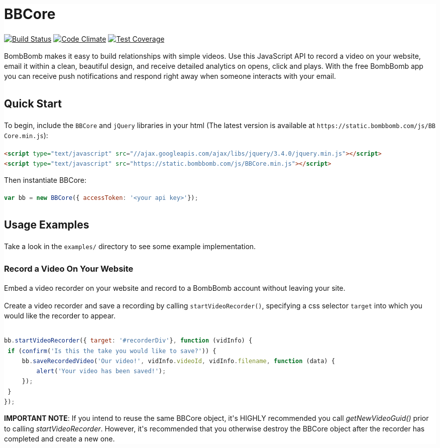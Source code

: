 # BBCore

[![Build Status](https://travis-ci.org/bombbomb/BBCore.svg?branch=master)](https://travis-ci.org/bombbomb/BBCore) [![Code Climate](https://codeclimate.com/github/bombbomb/BBCore/badges/gpa.svg)](https://codeclimate.com/github/bombbomb/BBCore) [![Test Coverage](https://codeclimate.com/github/bombbomb/BBCore/badges/coverage.svg)](https://codeclimate.com/github/bombbomb/BBCore)

BombBomb makes it easy to build relationships with simple videos. Use this JavaScript API to record a video on your website, email it within a clean, beautiful design, and receive detailed analytics on opens, click and plays. With the free BombBomb app you can receive push notifications and respond right away when someone interacts with your email.

## Quick Start

To begin, include the `BBCore` and `jQuery` libraries in your html (The latest version is available at `https://static.bombbomb.com/js/BBCore.min.js`):

```html
<script type="text/javascript" src="//ajax.googleapis.com/ajax/libs/jquery/3.4.0/jquery.min.js"></script>
<script type="text/javascript" src="https://static.bombbomb.com/js/BBCore.min.js"></script>
```

Then instantiate BBCore:

```javascript
var bb = new BBCore({ accessToken: '<your api key>'});
```

## Usage Examples

Take a look in the `examples/` directory to see some example implementation.

### Record a Video On Your Website
<img src="http://bbemail.s3.amazonaws.com/ART/githubImages/record_animation_250.gif" alt="" align="left" /> Embed a video recorder on your website and record to a BombBomb account without leaving your site.

Create a video recorder and save a recording by calling `startVideoRecorder()`, specifying a css selector `target` into which you would like the recorder to appear.

<div style="clear:both;"></div>

```javascript
bb.startVideoRecorder({ target: '#recorderDiv'}, function (vidInfo) {
 if (confirm('Is this the take you would like to save?')) {
     bb.saveRecordedVideo('Our video!', vidInfo.videoId, vidInfo.filename, function (data) {
         alert('Your video has been saved!');
     });
 }
});
```

**IMPORTANT NOTE**: If you intend to reuse the same BBCore object, it's HIGHLY recommended you call *getNewVideoGuid()* prior to calling *startVideoRecorder*. However, it's recommended that you otherwise destroy the BBCore object after the recorder has completed and create a new one.
&nbsp;
